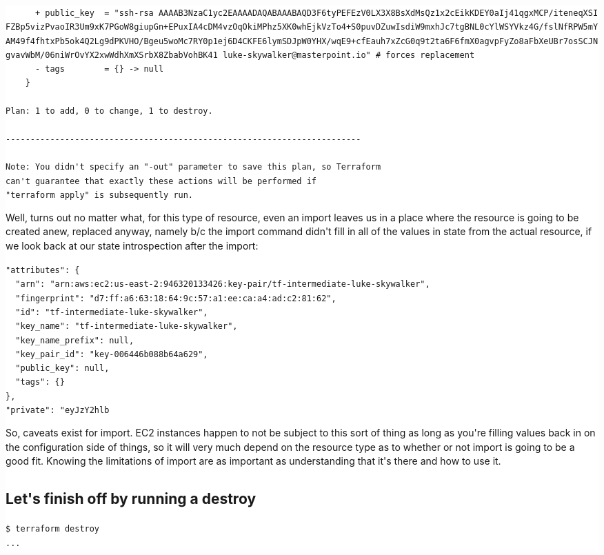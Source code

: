 ```
      + public_key  = "ssh-rsa AAAAB3NzaC1yc2EAAAADAQABAAABAQD3F6tyPEFEzV0LX3X8BsXdMsQz1x2cEikKDEY0aIj41qgxMCP/iteneqXSIFZBp5vizPvaoIR3Um9xK7PGoW8giupGn+EPuxIA4cDM4vzOqOkiMPhz5XK0whEjkVzTo4+S0puvDZuwIsdiW9mxhJc7tgBNL0cYlWSYVkz4G/fslNfRPW5mYAM49f4fhtxPb5ok4Q2Lg9dPKVHO/Bgeu5woMc7RY0p1ej6D4CKFE6lymSDJpW0YHX/wqE9+cfEauh7xZcG0q9t2ta6F6fmX0agvpFyZo8aFbXeUBr7osSCJNgvavWbM/06niWrOvYX2xwWdhXmXSrbX8ZbabVohBK41 luke-skywalker@masterpoint.io" # forces replacement
      - tags        = {} -> null
    }

Plan: 1 to add, 0 to change, 1 to destroy.

------------------------------------------------------------------------

Note: You didn't specify an "-out" parameter to save this plan, so Terraform
can't guarantee that exactly these actions will be performed if
"terraform apply" is subsequently run.
```

Well, turns out no matter what, for this type of resource, even an import leaves us in a place where the resource is going to be created anew, replaced anyway, namely b/c the import command didn't fill in all of the values in state from the actual resource, if we look back at our state introspection after the import:

```
"attributes": {
  "arn": "arn:aws:ec2:us-east-2:946320133426:key-pair/tf-intermediate-luke-skywalker",
  "fingerprint": "d7:ff:a6:63:18:64:9c:57:a1:ee:ca:a4:ad:c2:81:62",
  "id": "tf-intermediate-luke-skywalker",
  "key_name": "tf-intermediate-luke-skywalker",
  "key_name_prefix": null,
  "key_pair_id": "key-006446b088b64a629",
  "public_key": null,
  "tags": {}
},
"private": "eyJzY2hlb
```

So, caveats exist for import. EC2 instances happen to not be subject to this sort of thing as long as you're filling values back in on the configuration side of things, so it will very much depend on the resource type as to whether or not import is going to be a good fit. Knowing the limitations of import are as important as understanding that it's there and how to use it.

## Let's finish off by running a destroy

```
$ terraform destroy
...
```
